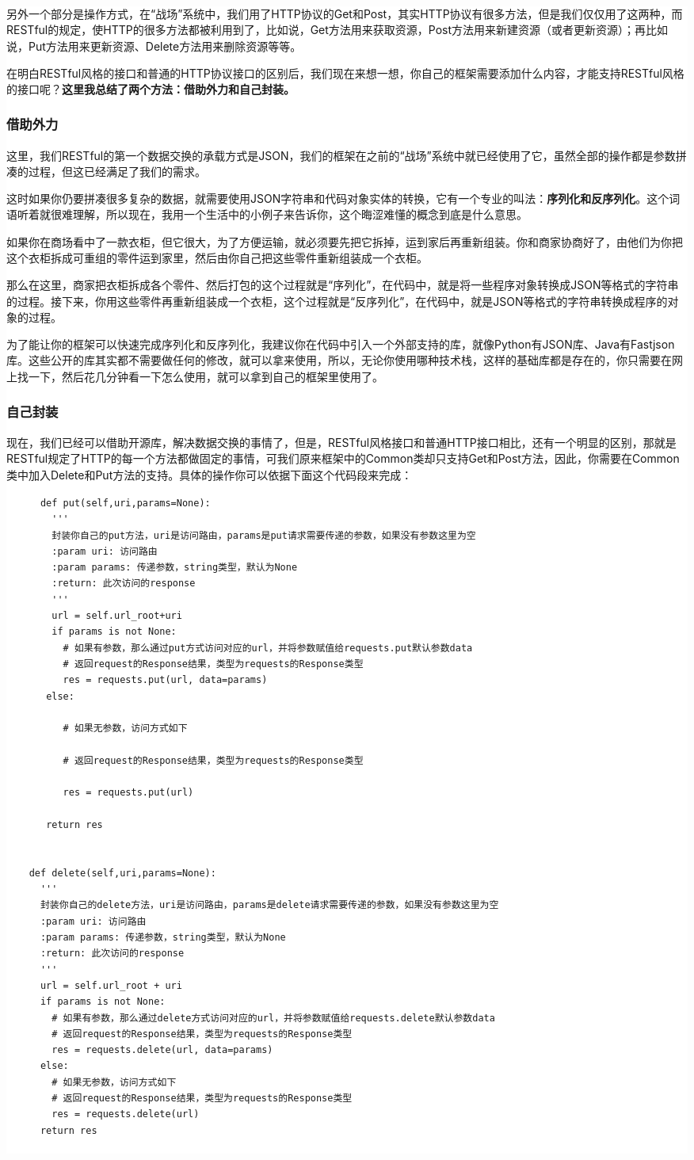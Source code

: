另外一个部分是操作方式，在“战场”系统中，我们用了HTTP协议的Get和Post，其实HTTP协议有很多方法，但是我们仅仅用了这两种，而RESTful的规定，使HTTP的很多方法都被利用到了，比如说，Get方法用来获取资源，Post方法用来新建资源（或者更新资源）；再比如说，Put方法用来更新资源、Delete方法用来删除资源等等。

在明白RESTful风格的接口和普通的HTTP协议接口的区别后，我们现在来想一想，你自己的框架需要添加什么内容，才能支持RESTful风格的接口呢？**这里我总结了两个方法：借助外力和自己封装。**

### 借助外力

这里，我们RESTful的第一个数据交换的承载方式是JSON，我们的框架在之前的“战场”系统中就已经使用了它，虽然全部的操作都是参数拼凑的过程，但这已经满足了我们的需求。

这时如果你仍要拼凑很多复杂的数据，就需要使用JSON字符串和代码对象实体的转换，它有一个专业的叫法：**序列化和反序列化**。这个词语听着就很难理解，所以现在，我用一个生活中的小例子来告诉你，这个晦涩难懂的概念到底是什么意思。

如果你在商场看中了一款衣柜，但它很大，为了方便运输，就必须要先把它拆掉，运到家后再重新组装。你和商家协商好了，由他们为你把这个衣柜拆成可重组的零件运到家里，然后由你自己把这些零件重新组装成一个衣柜。

那么在这里，商家把衣柜拆成各个零件、然后打包的这个过程就是“序列化”，在代码中，就是将一些程序对象转换成JSON等格式的字符串的过程。接下来，你用这些零件再重新组装成一个衣柜，这个过程就是“反序列化”，在代码中，就是JSON等格式的字符串转换成程序的对象的过程。

为了能让你的框架可以快速完成序列化和反序列化，我建议你在代码中引入一个外部支持的库，就像Python有JSON库、Java有Fastjson库。这些公开的库其实都不需要做任何的修改，就可以拿来使用，所以，无论你使用哪种技术栈，这样的基础库都是存在的，你只需要在网上找一下，然后花几分钟看一下怎么使用，就可以拿到自己的框架里使用了。

### 自己封装

现在，我们已经可以借助开源库，解决数据交换的事情了，但是，RESTful风格接口和普通HTTP接口相比，还有一个明显的区别，那就是RESTful规定了HTTP的每一个方法都做固定的事情，可我们原来框架中的Common类却只支持Get和Post方法，因此，你需要在Common类中加入Delete和Put方法的支持。具体的操作你可以依据下面这个代码段来完成：

```
      def put(self,uri,params=None):
        '''
        封装你自己的put方法，uri是访问路由，params是put请求需要传递的参数，如果没有参数这里为空
        :param uri: 访问路由    
        :param params: 传递参数，string类型，默认为None    
        :return: 此次访问的response
        '''    
        url = self.url_root+uri
        if params is not None:
          # 如果有参数，那么通过put方式访问对应的url，并将参数赋值给requests.put默认参数data 
          # 返回request的Response结果，类型为requests的Response类型
          res = requests.put(url, data=params)
       else:
      
          # 如果无参数，访问方式如下
          
          # 返回request的Response结果，类型为requests的Response类型
          
          res = requests.put(url)
      
       return res
    
    
    def delete(self,uri,params=None):
      '''
      封装你自己的delete方法，uri是访问路由，params是delete请求需要传递的参数，如果没有参数这里为空
      :param uri: 访问路由
      :param params: 传递参数，string类型，默认为None
      :return: 此次访问的response
      '''
      url = self.url_root + uri
      if params is not None:
        # 如果有参数，那么通过delete方式访问对应的url，并将参数赋值给requests.delete默认参数data
        # 返回request的Response结果，类型为requests的Response类型
        res = requests.delete(url, data=params)
      else:
        # 如果无参数，访问方式如下
        # 返回request的Response结果，类型为requests的Response类型
        res = requests.delete(url)
      return res
    
```